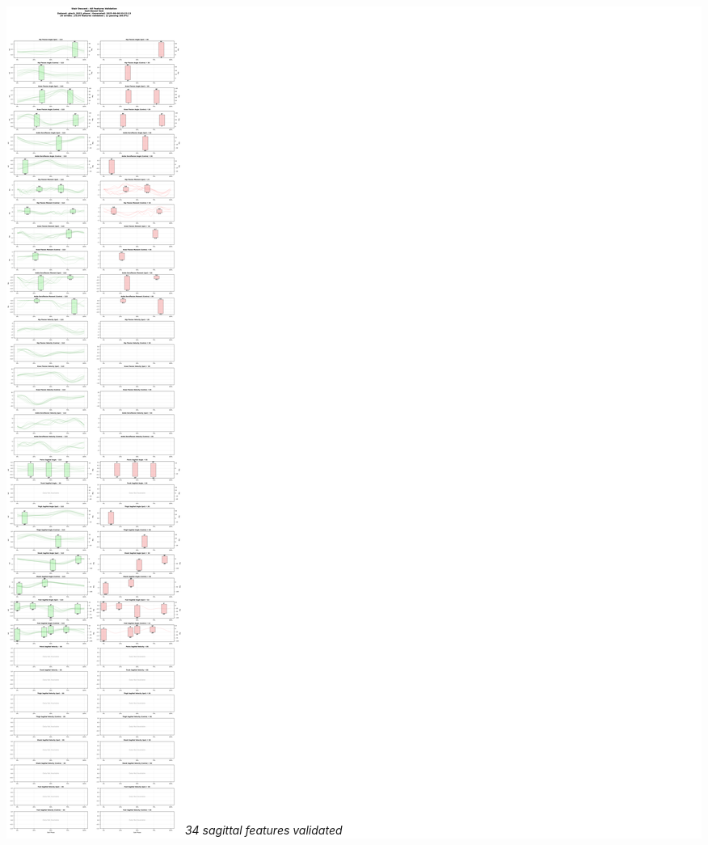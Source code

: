 ![Stair Descent](validation_plots/gtech_2023_phase_stair_descent_all_features_validation.png)
*34 sagittal features validated*
